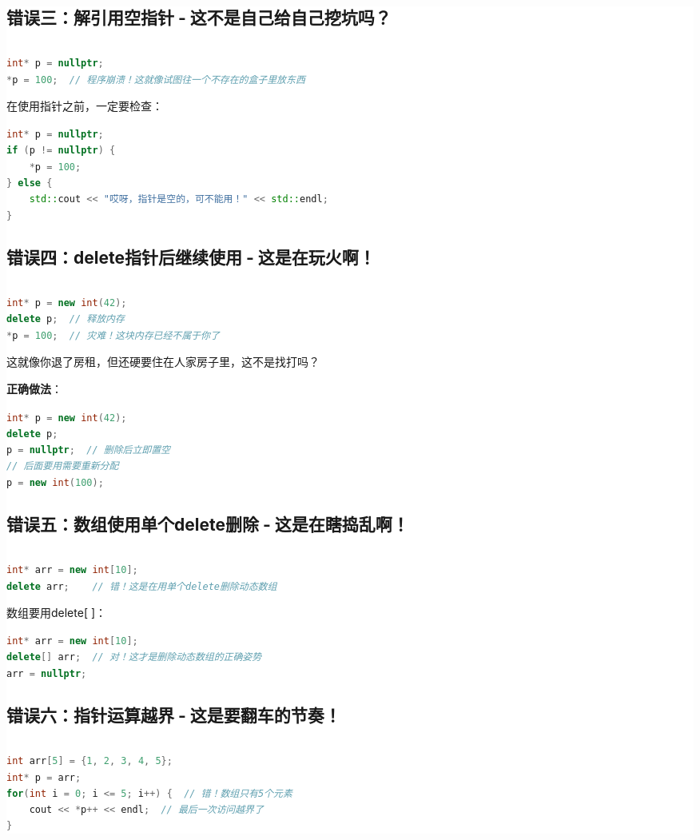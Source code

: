 ## 错误三：解引用空指针 - 这不是自己给自己挖坑吗？
## 
```c++
int* p = nullptr;
*p = 100;  // 程序崩溃！这就像试图往一个不存在的盒子里放东西
```

在使用指针之前，一定要检查：

```c++
int* p = nullptr;
if (p != nullptr) {
    *p = 100;
} else {
    std::cout << "哎呀，指针是空的，可不能用！" << std::endl;
}
```

## 错误四：delete指针后继续使用 - 这是在玩火啊！
##

```c++
int* p = new int(42);
delete p;  // 释放内存
*p = 100;  // 灾难！这块内存已经不属于你了
```

这就像你退了房租，但还硬要住在人家房子里，这不是找打吗？

**正确做法**：

```c++
int* p = new int(42);
delete p;
p = nullptr;  // 删除后立即置空
// 后面要用需要重新分配
p = new int(100);
```

## 错误五：数组使用单个delete删除 - 这是在瞎捣乱啊！
##

```c++
int* arr = new int[10];
delete arr;    // 错！这是在用单个delete删除动态数组
```

数组要用delete[ ]：

```c++
int* arr = new int[10];
delete[] arr;  // 对！这才是删除动态数组的正确姿势
arr = nullptr;
```

## 错误六：指针运算越界 - 这是要翻车的节奏！
##
```c++
int arr[5] = {1, 2, 3, 4, 5};
int* p = arr;
for(int i = 0; i <= 5; i++) {  // 错！数组只有5个元素
    cout << *p++ << endl;  // 最后一次访问越界了
}
```
